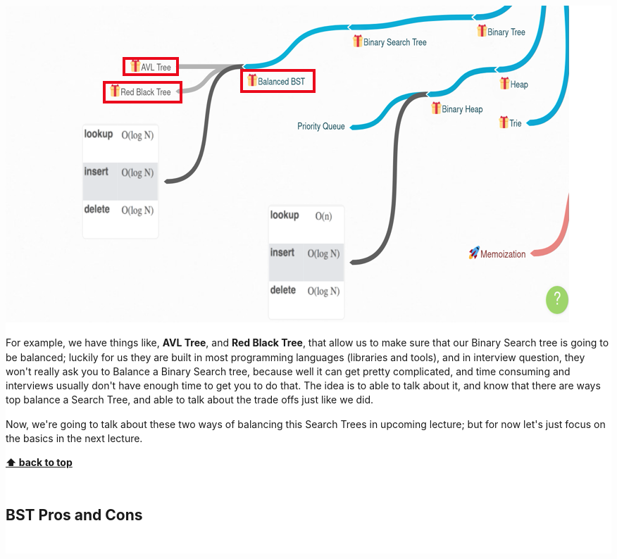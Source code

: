 ![chapter-8-11.png](./images/chapter-8-11.png "Binary Search Tree Road map")
</br>


For example, we have things like, **AVL Tree**, and **Red Black Tree**, that
allow us to make sure that our Binary Search tree is going to be balanced;
luckily for us they are built in most programming languages (libraries and
tools), and in interview question, they won't really ask you to Balance a Binary
Search tree, because well it can get pretty complicated, and time consuming and
interviews usually don't have enough time to get you to do that. The idea is to
able to talk about it, and know that there are ways top balance a Search Tree,
and able to talk about the trade offs just like we did.

Now, we're going to talk about these two ways of balancing this Search Trees in
upcoming lecture; but for now let's just focus on the basics in the next
lecture.

**[⬆ back to top](#table-of-contents)**
</br>
</br>



## BST Pros and Cons


</br>
